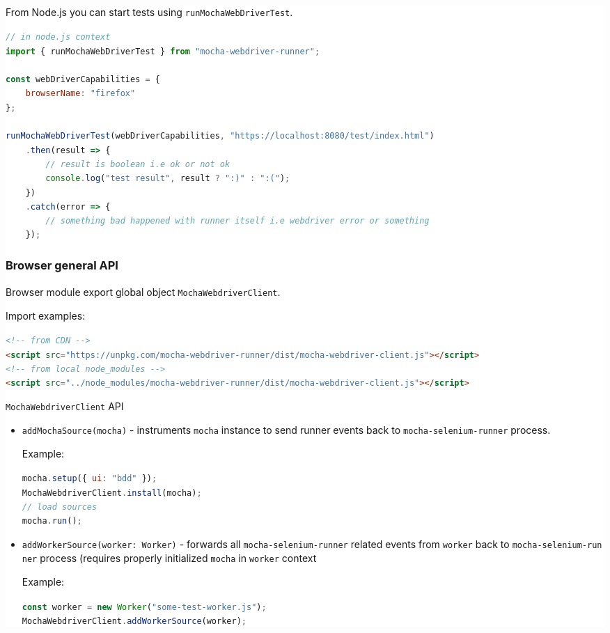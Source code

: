 From Node.js you can start tests using `runMochaWebDriverTest`.

```javascript
// in node.js context
import { runMochaWebDriverTest } from "mocha-webdriver-runner";

const webDriverCapabilities = {
    browserName: "firefox"
};

runMochaWebDriverTest(webDriverCapabilities, "https://localhost:8080/test/index.html")
    .then(result => {
        // result is boolean i.e ok or not ok
        console.log("test result", result ? ":)" : ":(");
    })
    .catch(error => {
        // something bad happened with runner itself i.e webdriver error or something
    });
```

### Browser general API

Browser module export global object `MochaWebdriverClient`.

Import examples:

```html
<!-- from CDN -->
<script src="https://unpkg.com/mocha-webdriver-runner/dist/mocha-webdriver-client.js"></script>
<!-- from local node_modules -->
<script src="../node_modules/mocha-webdriver-runner/dist/mocha-webdriver-client.js"></script>
```

`MochaWebdriverClient` API

-   `addMochaSource(mocha)` - instruments `mocha` instance to send runner events back to
    `mocha-selenium-runner` process.

    Example:

    ```javascript
    mocha.setup({ ui: "bdd" });
    MochaWebdriverClient.install(mocha);
    // load sources
    mocha.run();
    ```

-   `addWorkerSource(worker: Worker)` - forwards all `mocha-selenium-runner` related events from
    `worker` back to `mocha-selenium-runner` process (requires properly initialized `mocha` in
    `worker` context

    Example:

    ```javascript
    const worker = new Worker("some-test-worker.js");
    MochaWebdriverClient.addWorkerSource(worker);
    ```
